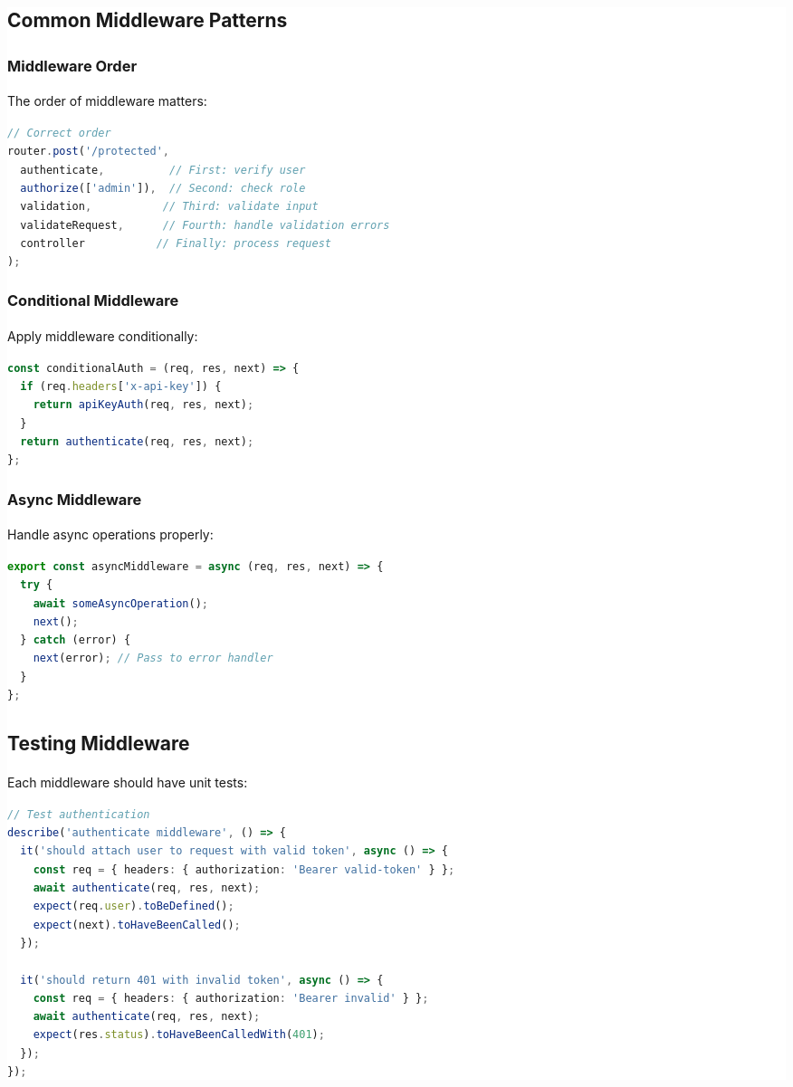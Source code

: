 ## Common Middleware Patterns

### Middleware Order

The order of middleware matters:

```typescript
// Correct order
router.post('/protected',
  authenticate,          // First: verify user
  authorize(['admin']),  // Second: check role
  validation,           // Third: validate input
  validateRequest,      // Fourth: handle validation errors
  controller           // Finally: process request
);
```

### Conditional Middleware

Apply middleware conditionally:

```typescript
const conditionalAuth = (req, res, next) => {
  if (req.headers['x-api-key']) {
    return apiKeyAuth(req, res, next);
  }
  return authenticate(req, res, next);
};
```

### Async Middleware

Handle async operations properly:

```typescript
export const asyncMiddleware = async (req, res, next) => {
  try {
    await someAsyncOperation();
    next();
  } catch (error) {
    next(error); // Pass to error handler
  }
};
```

## Testing Middleware

Each middleware should have unit tests:

```typescript
// Test authentication
describe('authenticate middleware', () => {
  it('should attach user to request with valid token', async () => {
    const req = { headers: { authorization: 'Bearer valid-token' } };
    await authenticate(req, res, next);
    expect(req.user).toBeDefined();
    expect(next).toHaveBeenCalled();
  });

  it('should return 401 with invalid token', async () => {
    const req = { headers: { authorization: 'Bearer invalid' } };
    await authenticate(req, res, next);
    expect(res.status).toHaveBeenCalledWith(401);
  });
});
```
